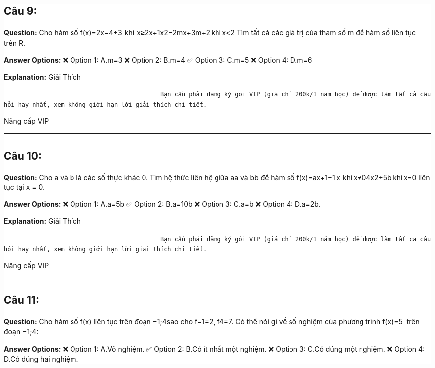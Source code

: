
## Câu 9:

**Question:** Cho hàm số f(x)=2x−4+3  khi  x≥2x+1x2−2mx+3m+2 khi x<2
Tìm tất cả các giá trị của tham số m để hàm số liên tục trên R.

**Answer Options:**
❌ Option 1: A.m=3
❌ Option 2: B.m=4
✅ Option 3: C.m=5
❌ Option 4: D.m=6

**Explanation:** Giải Thích




                                                Bạn cần phải đăng ký gói VIP (giá chỉ 200k/1 năm học) để được làm tất cả câu hỏi hay nhất, xem không giới hạn lời giải thích chi tiết.
                                            

Nâng cấp VIP

---

## Câu 10:

**Question:** Cho a và b là các số thực khác 0. Tìm hệ thức liên hệ giữa aa và bb để hàm số f(x)=ax+1−1 x  khi x≠04x2+5b khi x=0 liên tục tại x = 0.

**Answer Options:**
❌ Option 1: A.a=5b
✅ Option 2: B.a=10b
❌ Option 3: C.a=b
❌ Option 4: D.a=2b.

**Explanation:** Giải Thích




                                                Bạn cần phải đăng ký gói VIP (giá chỉ 200k/1 năm học) để được làm tất cả câu hỏi hay nhất, xem không giới hạn lời giải thích chi tiết.
                                            

Nâng cấp VIP

---

## Câu 11:

**Question:** Cho hàm số f(x) liên tục trên đoạn −1;4sao cho f−1=2, f4=7. Có thể nói gì về số nghiệm của phương trình f(x)=5  trên đoạn −1;4:

**Answer Options:**
❌ Option 1: A.Vô nghiệm.
✅ Option 2: B.Có ít nhất một nghiệm.
❌ Option 3: C.Có đúng một nghiệm.
❌ Option 4: D.Có đúng hai nghiệm.
